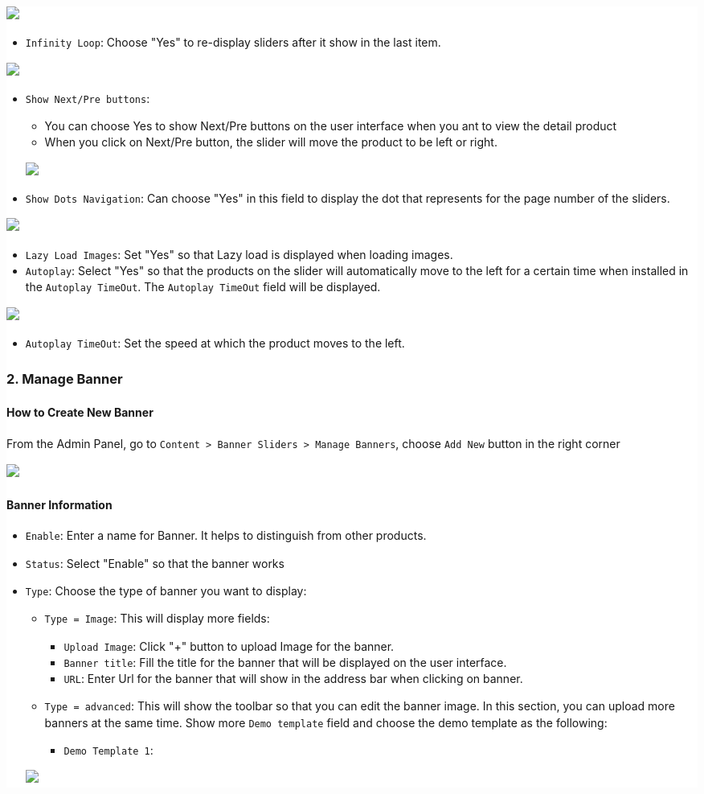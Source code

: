![](https://i.imgur.com/9L9GPbP.gif)

- `Infinity Loop`: Choose "Yes" to re-display sliders after it show in the last item.

![](https://i.imgur.com/oHuBV8U.gif)

- `Show Next/Pre buttons`:
  - You can choose Yes to show Next/Pre buttons on the user interface when you ant to view the detail product
  - When you click on Next/Pre button, the slider will move the product to be left or right.
  
  ![](https://i.imgur.com/7yxqyjB.gif)

- `Show Dots Navigation`: Can choose "Yes" in this field to display the dot that represents for the page number of the sliders.

![](https://i.imgur.com/CmTUjcy.png)

- `Lazy Load Images`: Set "Yes" so that Lazy load is displayed when loading images.
- `Autoplay`: Select "Yes" so that the products on the slider will automatically move to the left for a certain time when installed in the `Autoplay TimeOut`. The `Autoplay TimeOut` field will be displayed.

![](https://i.imgur.com/6oTt7LR.gif)

- `Autoplay TimeOut`: Set the speed at which the product moves to the left.

### 2. Manage Banner

#### How to Create New Banner

From the Admin Panel, go to `Content > Banner Sliders > Manage Banners`, choose `Add New` button in the right corner

![](https://i.imgur.com/AyVScYt.gif)

#### Banner Information

- `Enable`: Enter a name for Banner. It helps to distinguish from other products.
- `Status`: Select "Enable" so that the banner works
- `Type`: Choose the type of banner you want to display:
  - `Type = Image`: This will display more fields:
    - `Upload Image`: Click "+" button to upload Image for the banner.
    - `Banner title`: Fill the title for the banner that will be displayed on the user interface.
    - `URL`: Enter Url for the banner that will show in the address bar when clicking on banner.
    
  - `Type = advanced`: This will show the toolbar so that you can edit the banner image. In this section, you can upload more banners at the same time. Show more `Demo template` field and choose the demo template as the following:
  
    - `Demo Template 1`:
    
  ![](https://i.imgur.com/Bv4yKoW.png)
   
